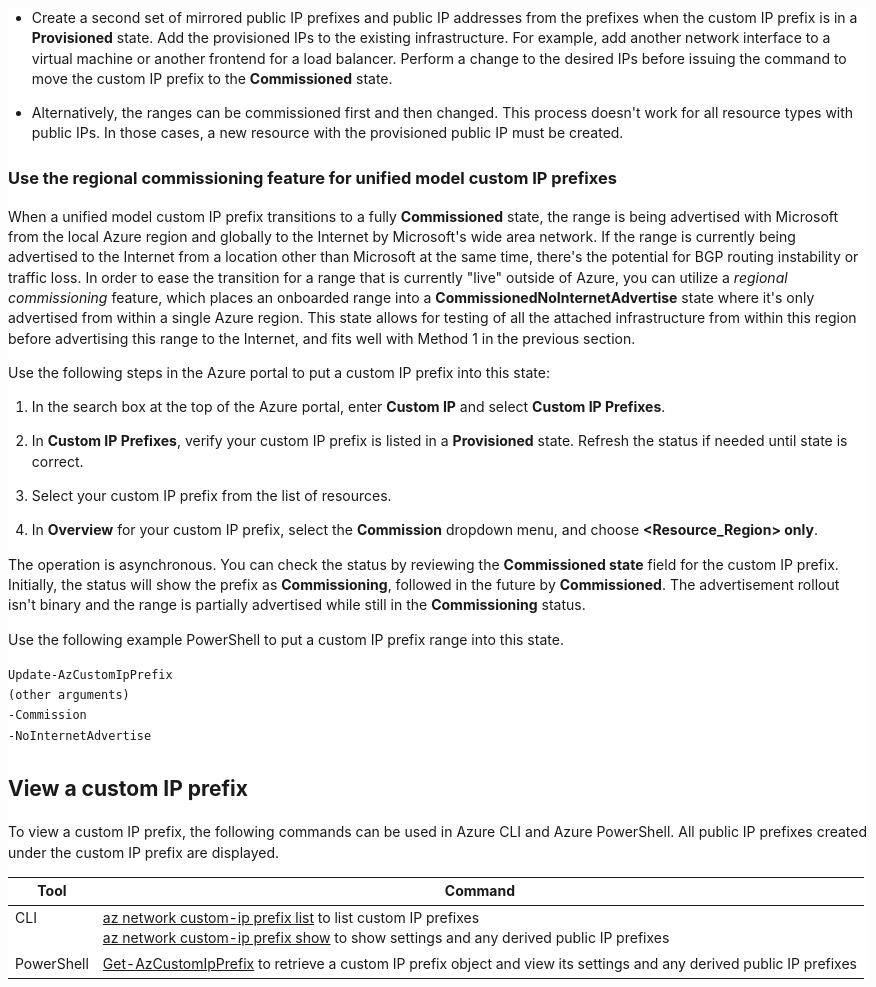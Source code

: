 * Create a second set of mirrored public IP prefixes and public IP addresses from the prefixes when the custom IP prefix is in a **Provisioned** state. Add the provisioned IPs to the existing infrastructure. For example, add another network interface to a virtual machine or another frontend for a load balancer. Perform a change to the desired IPs before issuing the command to move the custom IP prefix to the **Commissioned** state.

* Alternatively, the ranges can be commissioned first and then changed. This process doesn't work for all resource types with public IPs. In those cases, a new resource with the provisioned public IP must be created.

### Use the regional commissioning feature for unified model custom IP prefixes

When a unified model custom IP prefix transitions to a fully **Commissioned** state, the range is being advertised with Microsoft from the local Azure region and globally to the Internet by Microsoft's wide area network.  If the range is currently being advertised to the Internet from a location other than Microsoft at the same time, there's the potential for BGP routing instability or traffic loss.  In order to ease the transition for a range that is currently "live" outside of Azure, you can utilize a *regional commissioning* feature, which places an onboarded range into a **CommissionedNoInternetAdvertise** state where it's only advertised from within a single Azure region.  This state allows for testing of all the attached infrastructure from within this region before advertising this range to the Internet, and fits well with Method 1 in the previous section.

Use the following steps in the Azure portal to put a custom IP prefix into this state:

1. In the search box at the top of the Azure portal, enter **Custom IP** and select **Custom IP Prefixes**.

2. In **Custom IP Prefixes**, verify your custom IP prefix is listed in a **Provisioned** state. Refresh the status if needed until state is correct.

3. Select your custom IP prefix from the list of resources.

4. In **Overview** for your custom IP prefix, select the **Commission** dropdown menu, and choose **<Resource_Region> only**.

The operation is asynchronous. You can check the status by reviewing the **Commissioned state** field for the custom IP prefix. Initially, the status will show the prefix as **Commissioning**, followed in the future by **Commissioned**. The advertisement rollout isn't binary and the range is partially advertised while still in the **Commissioning** status.

Use the following example PowerShell to put a custom IP prefix range into this state.

```azurepowershell-interactive
Update-AzCustomIpPrefix 
(other arguments)
-Commission
-NoInternetAdvertise
```

## View a custom IP prefix

To view a custom IP prefix, the following commands can be used in Azure CLI and Azure PowerShell. All public IP prefixes created under the custom IP prefix are displayed.

|**Tool**|**Command**|
|---|---|
|CLI|[az network custom-ip prefix list](/cli/azure/network/public-ip/prefix#az-network-custom-ip-prefix-list) to list custom IP prefixes<br>[az network custom-ip prefix show](/cli/azure/network/public-ip/prefix#az-network-custom-ip-prefix-show) to show settings and any derived public IP prefixes<br>
|PowerShell|[Get-AzCustomIpPrefix](/powershell/module/az.network/get-azcustomipprefix) to retrieve a custom IP prefix object and view its settings and any derived public IP prefixes|
